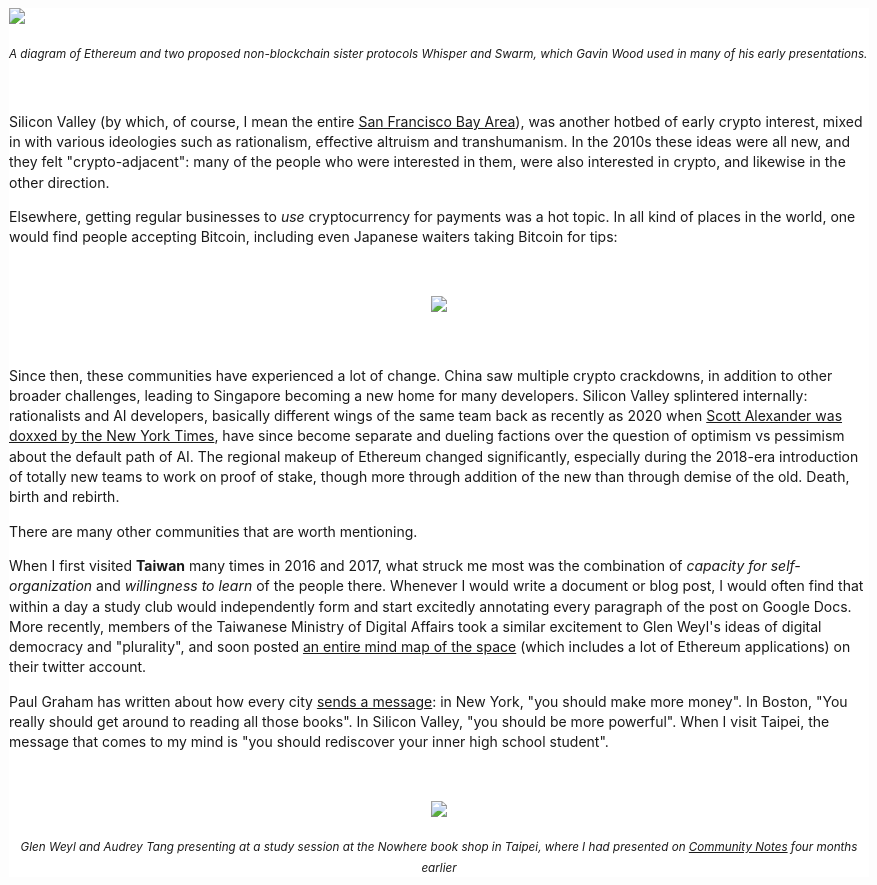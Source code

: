 ![](../../../../images/end/woodweb3.png)

<small><i>A diagram of Ethereum and two proposed non-blockchain sister protocols Whisper and Swarm, which Gavin Wood used in many of his early presentations.</i></small>

</center><br>

Silicon Valley (by which, of course, I mean the entire [San Francisco Bay Area](https://en.wikipedia.org/wiki/San_Francisco_Bay_Area)), was another hotbed of early crypto interest, mixed in with various ideologies such as rationalism, effective altruism and transhumanism. In the 2010s these ideas were all new, and they felt "crypto-adjacent": many of the people who were interested in them, were also interested in crypto, and likewise in the other direction.

Elsewhere, getting regular businesses to _use_ cryptocurrency for payments was a hot topic. In all kind of places in the world, one would find people accepting Bitcoin, including even Japanese waiters taking Bitcoin for tips:

<center><br>

![](../../../../images/end/japanesebtc.jpg)

</center><br>

Since then, these communities have experienced a lot of change. China saw multiple crypto crackdowns, in addition to other broader challenges, leading to Singapore becoming a new home for many developers. Silicon Valley splintered internally: rationalists and AI developers, basically different wings of the same team back as recently as 2020 when [Scott Alexander was doxxed by the New York Times](https://www.astralcodexten.com/p/still-alive), have since become separate and dueling factions over the question of optimism vs pessimism about the default path of AI. The regional makeup of Ethereum changed significantly, especially during the 2018-era introduction of totally new teams to work on proof of stake, though more through addition of the new than through demise of the old. Death, birth and rebirth.

There are many other communities that are worth mentioning.

When I first visited **Taiwan** many times in 2016 and 2017, what struck me most was the combination of _capacity for self-organization_ and _willingness to learn_ of the people there. Whenever I would write a document or blog post, I would often find that within a day a study club would independently form and start excitedly annotating every paragraph of the post on Google Docs. More recently, members of the Taiwanese Ministry of Digital Affairs took a similar excitement to Glen Weyl's ideas of digital democracy and "plurality", and soon posted [an entire mind map of the space](https://twitter.com/TAIWANmoda/status/1751795579649417639) (which includes a lot of Ethereum applications) on their twitter account.

Paul Graham has written about how every city [sends a message](https://paulgraham.com/cities.html): in New York, "you should make more money". In Boston, "You really should get around to reading all those books". In Silicon Valley, "you should be more powerful". When I visit Taipei, the message that comes to my mind is "you should rediscover your inner high school student".

<center><br>

![](../../../../images/end/nowhere.jpeg)

<small><i>Glen Weyl and Audrey Tang presenting at a study session at the Nowhere book shop in Taipei, where I had presented on [Community Notes](../../../2023/08/16/communitynotes.html) four months earlier</i></small>
